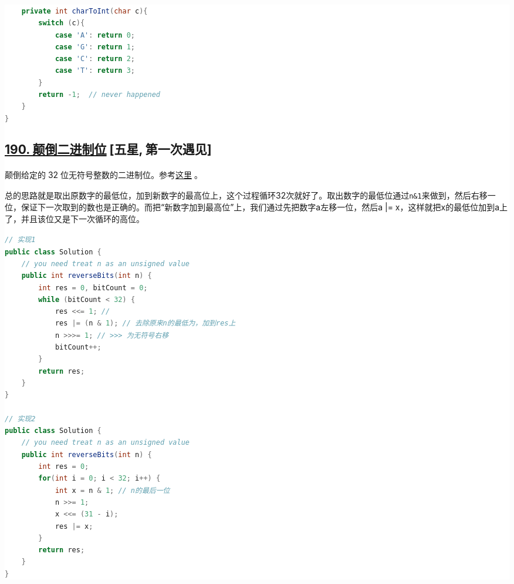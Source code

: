 ```java
    private int charToInt(char c){
        switch (c){
            case 'A': return 0;
            case 'G': return 1;
            case 'C': return 2;
            case 'T': return 3;
        }
        return -1;  // never happened
    }
}
```



## [190. 颠倒二进制位](https://leetcode-cn.com/problems/reverse-bits/) [五星, 第一次遇见]

颠倒给定的 32 位无符号整数的二进制位。参考[这里](https://leetcode-cn.com/problems/reverse-bits/solution/xiang-xi-tong-su-de-si-lu-fen-xi-duo-jie-fa-by-4-9/) 。

总的思路就是取出原数字的最低位，加到新数字的最高位上，这个过程循环32次就好了。取出数字的最低位通过`n&1`来做到，然后右移一位，保证下一次取到的数也是正确的。而把“新数字加到最高位”上，我们通过先把数字a左移一位，然后a |= x，这样就把x的最低位加到a上了，并且该位又是下一次循环的高位。

```java
// 实现1
public class Solution {
    // you need treat n as an unsigned value
    public int reverseBits(int n) {
        int res = 0, bitCount = 0;
        while (bitCount < 32) {
            res <<= 1; // 
            res |= (n & 1); // 去除原来n的最低为，加到res上
            n >>>= 1; // >>> 为无符号右移
            bitCount++;
        }
        return res;
    }
}

// 实现2
public class Solution {
    // you need treat n as an unsigned value
    public int reverseBits(int n) {
        int res = 0;
        for(int i = 0; i < 32; i++) {
            int x = n & 1; // n的最后一位
            n >>= 1;
            x <<= (31 - i);
            res |= x;
        }
        return res;
    }
}
```
